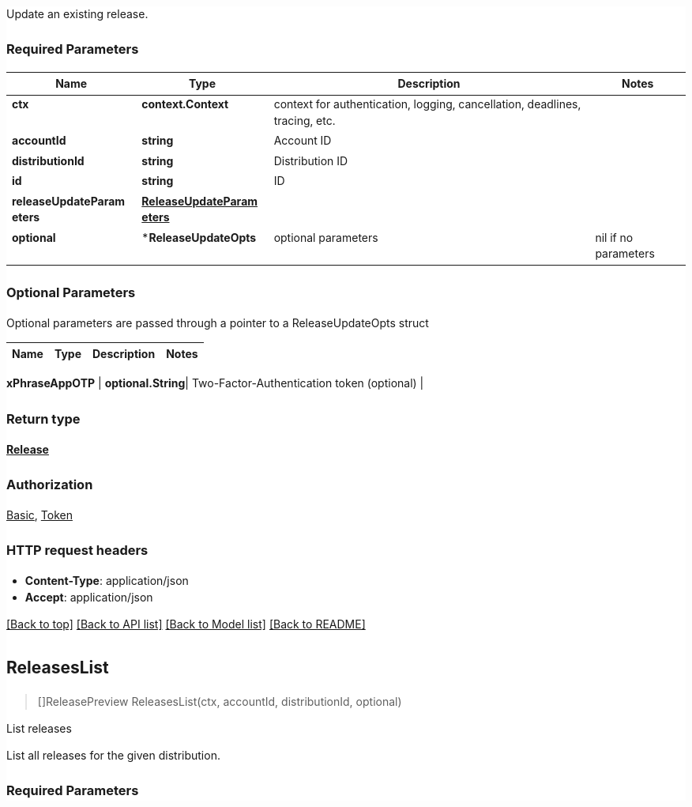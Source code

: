 Update an existing release.

### Required Parameters


Name | Type | Description  | Notes
------------- | ------------- | ------------- | -------------
**ctx** | **context.Context** | context for authentication, logging, cancellation, deadlines, tracing, etc.
**accountId** | **string**| Account ID | 
**distributionId** | **string**| Distribution ID | 
**id** | **string**| ID | 
**releaseUpdateParameters** | [**ReleaseUpdateParameters**](ReleaseUpdateParameters.md)|  | 
 **optional** | ***ReleaseUpdateOpts** | optional parameters | nil if no parameters

### Optional Parameters

Optional parameters are passed through a pointer to a ReleaseUpdateOpts struct


Name | Type | Description  | Notes
------------- | ------------- | ------------- | -------------




 **xPhraseAppOTP** | **optional.String**| Two-Factor-Authentication token (optional) | 

### Return type

[**Release**](release.md)

### Authorization

[Basic](../README.md#Basic), [Token](../README.md#Token)

### HTTP request headers

- **Content-Type**: application/json
- **Accept**: application/json

[[Back to top]](#) [[Back to API list]](../README.md#documentation-for-api-endpoints)
[[Back to Model list]](../README.md#documentation-for-models)
[[Back to README]](../README.md)


## ReleasesList

> []ReleasePreview ReleasesList(ctx, accountId, distributionId, optional)

List releases

List all releases for the given distribution.

### Required Parameters

